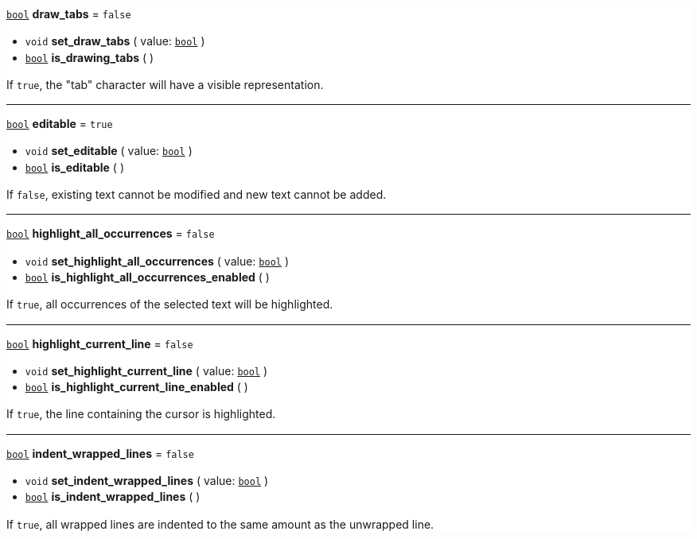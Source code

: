 <div id="_class_textedit_property_draw_tabs"></div>

[`bool`](class_bool.md) **draw_tabs** = ``false`` <div id="class_textedit_property_draw_tabs"></div>

- `void` **set_draw_tabs** ( value: [`bool`](class_bool.md) )
- [`bool`](class_bool.md) **is_drawing_tabs** ( )

If `true`, the "tab" character will have a visible representation.



---

<div id="_class_textedit_property_editable"></div>

[`bool`](class_bool.md) **editable** = ``true`` <div id="class_textedit_property_editable"></div>

- `void` **set_editable** ( value: [`bool`](class_bool.md) )
- [`bool`](class_bool.md) **is_editable** ( )

If `false`, existing text cannot be modified and new text cannot be added.



---

<div id="_class_textedit_property_highlight_all_occurrences"></div>

[`bool`](class_bool.md) **highlight_all_occurrences** = ``false`` <div id="class_textedit_property_highlight_all_occurrences"></div>

- `void` **set_highlight_all_occurrences** ( value: [`bool`](class_bool.md) )
- [`bool`](class_bool.md) **is_highlight_all_occurrences_enabled** ( )

If `true`, all occurrences of the selected text will be highlighted.



---

<div id="_class_textedit_property_highlight_current_line"></div>

[`bool`](class_bool.md) **highlight_current_line** = ``false`` <div id="class_textedit_property_highlight_current_line"></div>

- `void` **set_highlight_current_line** ( value: [`bool`](class_bool.md) )
- [`bool`](class_bool.md) **is_highlight_current_line_enabled** ( )

If `true`, the line containing the cursor is highlighted.



---

<div id="_class_textedit_property_indent_wrapped_lines"></div>

[`bool`](class_bool.md) **indent_wrapped_lines** = ``false`` <div id="class_textedit_property_indent_wrapped_lines"></div>

- `void` **set_indent_wrapped_lines** ( value: [`bool`](class_bool.md) )
- [`bool`](class_bool.md) **is_indent_wrapped_lines** ( )

If `true`, all wrapped lines are indented to the same amount as the unwrapped line.
